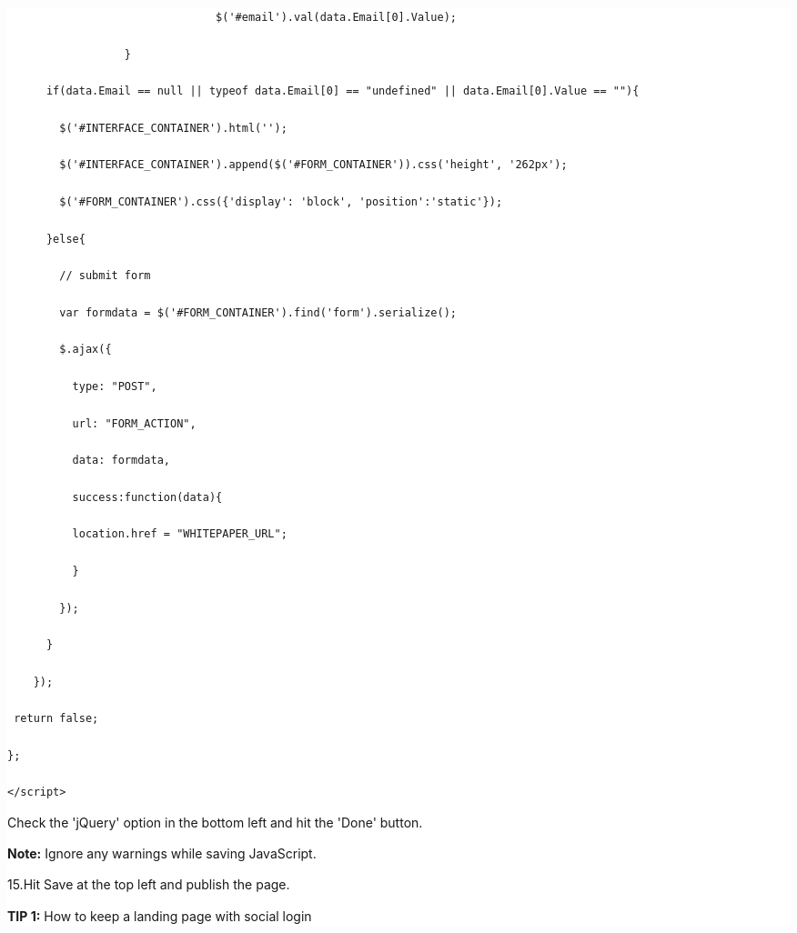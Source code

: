 ```
                                $('#email').val(data.Email[0].Value);

                  }

      if(data.Email == null || typeof data.Email[0] == "undefined" || data.Email[0].Value == ""){

        $('#INTERFACE_CONTAINER').html('');

        $('#INTERFACE_CONTAINER').append($('#FORM_CONTAINER')).css('height', '262px');

        $('#FORM_CONTAINER').css({'display': 'block', 'position':'static'});

      }else{

        // submit form

        var formdata = $('#FORM_CONTAINER').find('form').serialize();

        $.ajax({

          type: "POST",

          url: "FORM_ACTION",

          data: formdata,

          success:function(data){

          location.href = "WHITEPAPER_URL";

          }

        });

      }

    });

 return false;

};

</script>
```

Check the 'jQuery' option in the bottom left and hit the 'Done' button.

**Note:** Ignore any warnings while saving JavaScript.

15.Hit Save at the top left and publish the page.

**TIP 1:** How to keep a landing page with social login
